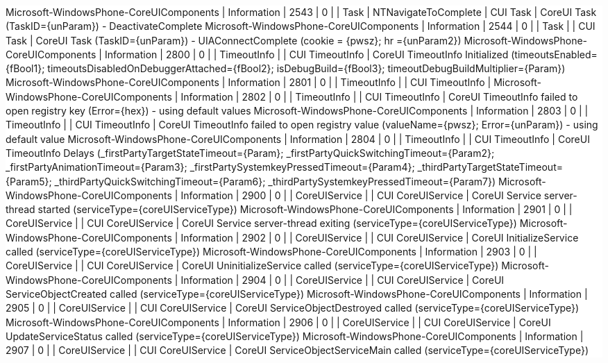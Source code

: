 Microsoft-WindowsPhone-CoreUIComponents  |  Information  |  2543      |  0        |           |  Task                                                                |  NTNavigateToComplete                          |  CUI Task                                                                |  CoreUI Task (TaskID={unParam}) - DeactivateComplete
Microsoft-WindowsPhone-CoreUIComponents  |  Information  |  2544      |  0        |           |  Task                                                                |                                                |  CUI Task                                                                |  CoreUI Task (TaskID={unParam}) - UIAConnectComplete (cookie = {pwsz}; hr ={unParam2})
Microsoft-WindowsPhone-CoreUIComponents  |  Information  |  2800      |  0        |           |  TimeoutInfo                                                         |                                                |  CUI TimeoutInfo                                                         |  CoreUI TimeoutInfo Initialized (timeoutsEnabled={fBool1}; timeoutsDisabledOnDebuggerAttached={fBool2}; isDebugBuild={fBool3}; timeoutDebugBuildMultiplier={Param})
Microsoft-WindowsPhone-CoreUIComponents  |  Information  |  2801      |  0        |           |  TimeoutInfo                                                         |                                                |  CUI TimeoutInfo                                                         |
Microsoft-WindowsPhone-CoreUIComponents  |  Information  |  2802      |  0        |           |  TimeoutInfo                                                         |                                                |  CUI TimeoutInfo                                                         |  CoreUI TimeoutInfo failed to open registry key (Error={hex}) - using default values
Microsoft-WindowsPhone-CoreUIComponents  |  Information  |  2803      |  0        |           |  TimeoutInfo                                                         |                                                |  CUI TimeoutInfo                                                         |  CoreUI TimeoutInfo failed to open registry value (valueName={pwsz}; Error={unParam}) - using default value
Microsoft-WindowsPhone-CoreUIComponents  |  Information  |  2804      |  0        |           |  TimeoutInfo                                                         |                                                |  CUI TimeoutInfo                                                         |  CoreUI TimeoutInfo Delays (_firstPartyTargetStateTimeout={Param}; _firstPartyQuickSwitchingTimeout={Param2}; _firstPartyAnimationTimeout={Param3}; _firstPartySystemkeyPressedTimeout={Param4}; _thirdPartyTargetStateTimeout={Param5}; _thirdPartyQuickSwitchingTimeout={Param6}; _thirdPartySystemkeyPressedTimeout={Param7})
Microsoft-WindowsPhone-CoreUIComponents  |  Information  |  2900      |  0        |           |  CoreUIService                                                       |                                                |  CUI CoreUIService                                                       |  CoreUI Service server-thread started (serviceType={coreUIServiceType})
Microsoft-WindowsPhone-CoreUIComponents  |  Information  |  2901      |  0        |           |  CoreUIService                                                       |                                                |  CUI CoreUIService                                                       |  CoreUI Service server-thread exiting (serviceType={coreUIServiceType})
Microsoft-WindowsPhone-CoreUIComponents  |  Information  |  2902      |  0        |           |  CoreUIService                                                       |                                                |  CUI CoreUIService                                                       |  CoreUI InitializeService called (serviceType={coreUIServiceType})
Microsoft-WindowsPhone-CoreUIComponents  |  Information  |  2903      |  0        |           |  CoreUIService                                                       |                                                |  CUI CoreUIService                                                       |  CoreUI UninitializeService called (serviceType={coreUIServiceType})
Microsoft-WindowsPhone-CoreUIComponents  |  Information  |  2904      |  0        |           |  CoreUIService                                                       |                                                |  CUI CoreUIService                                                       |  CoreUI ServiceObjectCreated called (serviceType={coreUIServiceType})
Microsoft-WindowsPhone-CoreUIComponents  |  Information  |  2905      |  0        |           |  CoreUIService                                                       |                                                |  CUI CoreUIService                                                       |  CoreUI ServiceObjectDestroyed called (serviceType={coreUIServiceType})
Microsoft-WindowsPhone-CoreUIComponents  |  Information  |  2906      |  0        |           |  CoreUIService                                                       |                                                |  CUI CoreUIService                                                       |  CoreUI UpdateServiceStatus called (serviceType={coreUIServiceType})
Microsoft-WindowsPhone-CoreUIComponents  |  Information  |  2907      |  0        |           |  CoreUIService                                                       |                                                |  CUI CoreUIService                                                       |  CoreUI ServiceObjectServiceMain called (serviceType={coreUIServiceType})